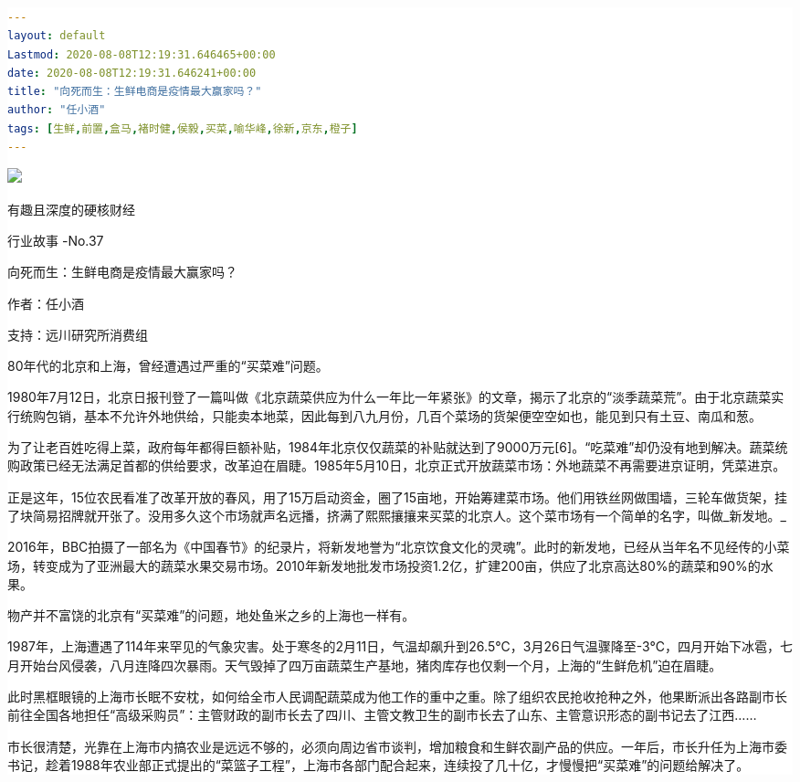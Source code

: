 ```yaml
---
layout: default
Lastmod: 2020-08-08T12:19:31.646465+00:00
date: 2020-08-08T12:19:31.646241+00:00
title: "向死而生：生鲜电商是疫情最大赢家吗？"
author: "任小酒"
tags: [生鲜,前置,盒马,褚时健,侯毅,买菜,喻华峰,徐新,京东,橙子]
---
```


![](https://images.weserv.nl/?url=https%3A//mmbiz.qpic.cn/mmbiz_jpg/Sb3VkTngia9zotb0Nup6ag0H5lH7aGa79YcrP1t52Y9fGvCy8dyowXy4wGibuHnZSpekdYCxE4hHRwcouu3xgB8Q/640%3Fwx_fmt%3Djpeg)

  

有趣且深度的硬核财经

行业故事 -No.37

向死而生：生鲜电商是疫情最大赢家吗？

作者：任小酒

支持：远川研究所消费组

  

80年代的北京和上海，曾经遭遇过严重的“买菜难”问题。

  

1980年7月12日，北京日报刊登了一篇叫做《北京蔬菜供应为什么一年比一年紧张》的文章，揭示了北京的“淡季蔬菜荒”。由于北京蔬菜实行统购包销，基本不允许外地供给，只能卖本地菜，因此每到八九月份，几百个菜场的货架便空空如也，能见到只有土豆、南瓜和葱。

  

为了让老百姓吃得上菜，政府每年都得巨额补贴，1984年北京仅仅蔬菜的补贴就达到了9000万元\[6\]。“吃菜难”却仍没有地到解决。蔬菜统购政策已经无法满足首都的供给要求，改革迫在眉睫。1985年5月10日，北京正式开放蔬菜市场：外地蔬菜不再需要进京证明，凭菜进京。

  

正是这年，15位农民看准了改革开放的春风，用了15万启动资金，圈了15亩地，开始筹建菜市场。他们用铁丝网做围墙，三轮车做货架，挂了块简易招牌就开张了。没用多久这个市场就声名远播，挤满了熙熙攘攘来买菜的北京人。这个菜市场有一个简单的名字，叫做_新发地。_

  

2016年，BBC拍摄了一部名为《中国春节》的纪录片，将新发地誉为“北京饮食文化的灵魂”。此时的新发地，已经从当年名不见经传的小菜场，转变成为了亚洲最大的蔬菜水果交易市场。2010年新发地批发市场投资1.2亿，扩建200亩，供应了北京高达80%的蔬菜和90%的水果。

  

物产并不富饶的北京有“买菜难”的问题，地处鱼米之乡的上海也一样有。

  

1987年，上海遭遇了114年来罕见的气象灾害。处于寒冬的2月11日，气温却飙升到26.5°C，3月26日气温骤降至-3°C，四月开始下冰雹，七月开始台风侵袭，八月连降四次暴雨。天气毁掉了四万亩蔬菜生产基地，猪肉库存也仅剩一个月，上海的“生鲜危机”迫在眉睫。

  

此时黑框眼镜的上海市长眠不安枕，如何给全市人民调配蔬菜成为他工作的重中之重。除了组织农民抢收抢种之外，他果断派出各路副市长前往全国各地担任“高级采购员”：主管财政的副市长去了四川、主管文教卫生的副市长去了山东、主管意识形态的副书记去了江西……

  

市长很清楚，光靠在上海市内搞农业是远远不够的，必须向周边省市谈判，增加粮食和生鲜农副产品的供应。一年后，市长升任为上海市委书记，趁着1988年农业部正式提出的“菜篮子工程”，上海市各部门配合起来，连续投了几十亿，才慢慢把“买菜难”的问题给解决了。
